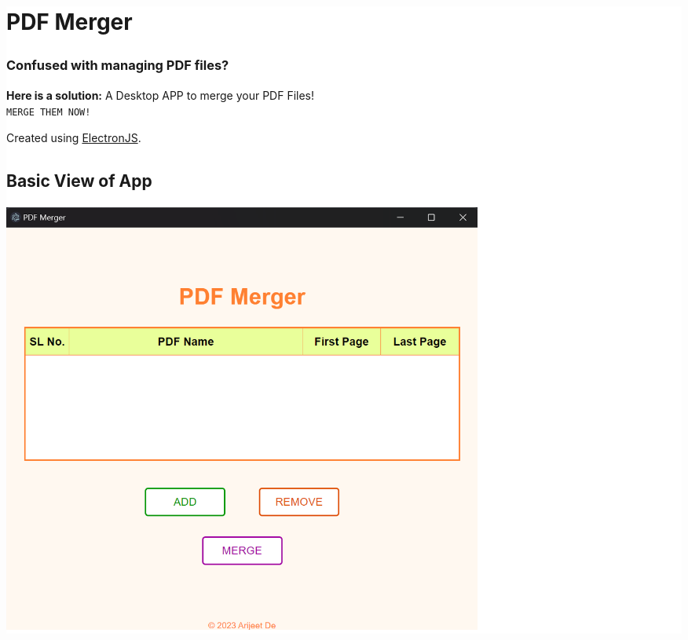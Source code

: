 # PDF Merger

### Confused with managing PDF files?
**Here is a solution:** A Desktop APP to merge your PDF Files!   
`MERGE THEM NOW!`  

Created using [ElectronJS](https://www.electronjs.org/).

## Basic View of App

<img src="./assets/basic.png" width="600" />
